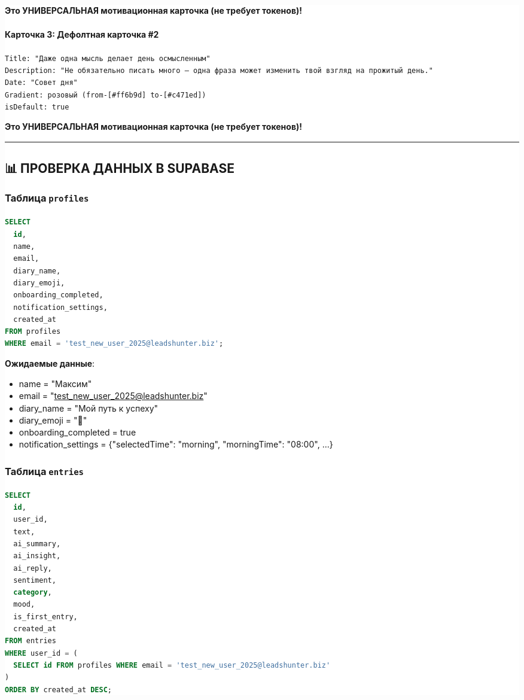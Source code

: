 **Это УНИВЕРСАЛЬНАЯ мотивационная карточка (не требует токенов)!**

#### Карточка 3: Дефолтная карточка #2
```
Title: "Даже одна мысль делает день осмысленным"
Description: "Не обязательно писать много — одна фраза может изменить твой взгляд на прожитый день."
Date: "Совет дня"
Gradient: розовый (from-[#ff6b9d] to-[#c471ed])
isDefault: true
```

**Это УНИВЕРСАЛЬНАЯ мотивационная карточка (не требует токенов)!**

---

## 📊 ПРОВЕРКА ДАННЫХ В SUPABASE

### Таблица `profiles`
```sql
SELECT 
  id, 
  name, 
  email, 
  diary_name, 
  diary_emoji, 
  onboarding_completed,
  notification_settings,
  created_at
FROM profiles 
WHERE email = 'test_new_user_2025@leadshunter.biz';
```

**Ожидаемые данные**:
- name = "Максим"
- email = "test_new_user_2025@leadshunter.biz"
- diary_name = "Мой путь к успеху"
- diary_emoji = "🚀"
- onboarding_completed = true
- notification_settings = {"selectedTime": "morning", "morningTime": "08:00", ...}

### Таблица `entries`
```sql
SELECT 
  id,
  user_id,
  text,
  ai_summary,
  ai_insight,
  ai_reply,
  sentiment,
  category,
  mood,
  is_first_entry,
  created_at
FROM entries 
WHERE user_id = (
  SELECT id FROM profiles WHERE email = 'test_new_user_2025@leadshunter.biz'
)
ORDER BY created_at DESC;
```
